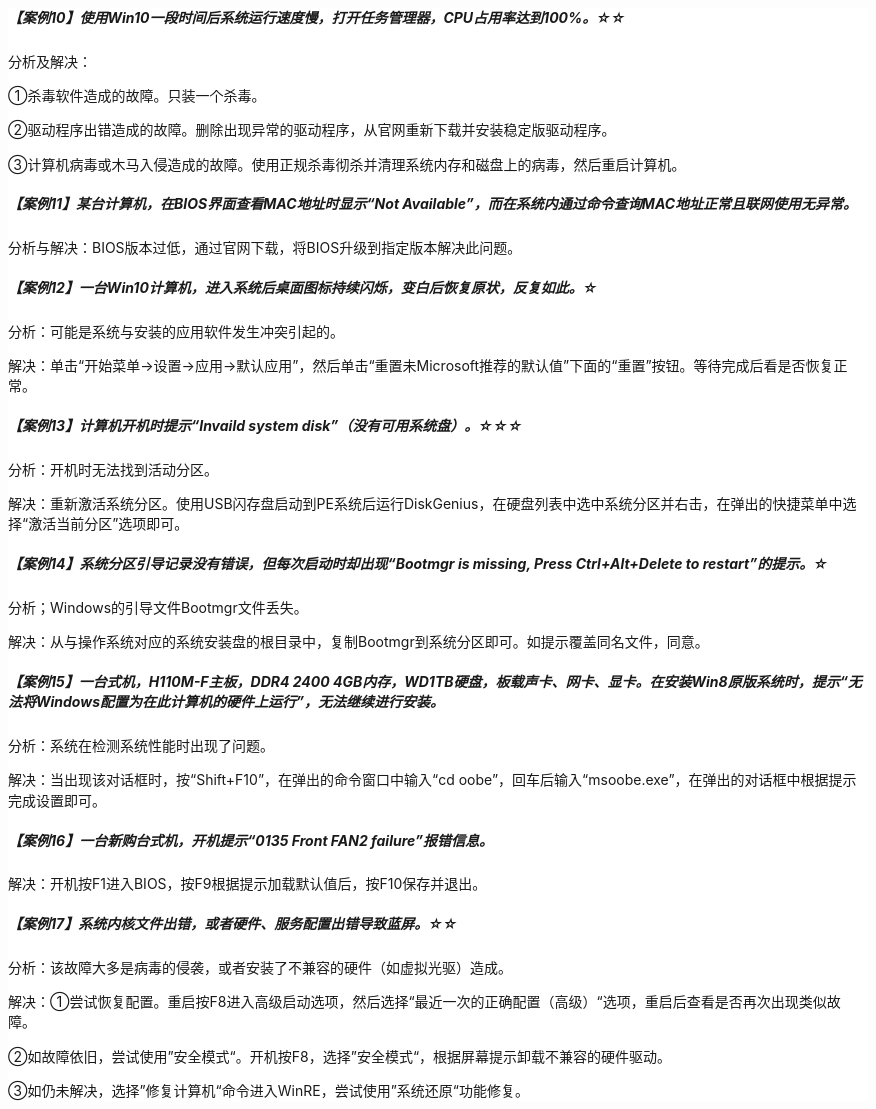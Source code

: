 ##### 【案例10】使用Win10一段时间后系统运行速度慢，打开任务管理器，CPU占用率达到100%。☆☆

分析及解决：

①杀毒软件造成的故障。只装一个杀毒。

②驱动程序出错造成的故障。删除出现异常的驱动程序，从官网重新下载并安装稳定版驱动程序。

③计算机病毒或木马入侵造成的故障。使用正规杀毒彻杀并清理系统内存和磁盘上的病毒，然后重启计算机。

##### 【案例11】某台计算机，在BIOS界面查看MAC地址时显示“Not Available”，而在系统内通过命令查询MAC地址正常且联网使用无异常。

分析与解决：BIOS版本过低，通过官网下载，将BIOS升级到指定版本解决此问题。

##### 【案例12】一台Win10计算机，进入系统后桌面图标持续闪烁，变白后恢复原状，反复如此。☆

分析：可能是系统与安装的应用软件发生冲突引起的。

解决：单击“开始菜单→设置→应用→默认应用”，然后单击“重置未Microsoft推荐的默认值”下面的“重置”按钮。等待完成后看是否恢复正常。

##### 【案例13】计算机开机时提示“Invaild system disk”（没有可用系统盘）。☆☆☆

分析：开机时无法找到活动分区。

解决：重新激活系统分区。使用USB闪存盘启动到PE系统后运行DiskGenius，在硬盘列表中选中系统分区并右击，在弹出的快捷菜单中选择“激活当前分区”选项即可。

##### 【案例14】系统分区引导记录没有错误，但每次启动时却出现“Bootmgr is missing, Press Ctrl+Alt+Delete to restart”的提示。☆

分析；Windows的引导文件Bootmgr文件丢失。

解决：从与操作系统对应的系统安装盘的根目录中，复制Bootmgr到系统分区即可。如提示覆盖同名文件，同意。

##### 【案例15】一台式机，H110M-F主板，DDR4 2400 4GB内存，WD1TB硬盘，板载声卡、网卡、显卡。在安装Win8原版系统时，提示“无法将Windows配置为在此计算机的硬件上运行”，无法继续进行安装。

分析：系统在检测系统性能时出现了问题。

解决：当出现该对话框时，按“Shift+F10”，在弹出的命令窗口中输入“cd oobe”，回车后输入“msoobe.exe”，在弹出的对话框中根据提示完成设置即可。

##### 【案例16】一台新购台式机，开机提示“0135 Front FAN2 failure”报错信息。

解决：开机按F1进入BIOS，按F9根据提示加载默认值后，按F10保存并退出。

##### 【案例17】系统内核文件出错，或者硬件、服务配置出错导致蓝屏。☆☆

分析：该故障大多是病毒的侵袭，或者安装了不兼容的硬件（如虚拟光驱）造成。

解决：①尝试恢复配置。重启按F8进入高级启动选项，然后选择“最近一次的正确配置（高级）“选项，重启后查看是否再次出现类似故障。

②如故障依旧，尝试使用”安全模式“。开机按F8，选择”安全模式“，根据屏幕提示卸载不兼容的硬件驱动。

③如仍未解决，选择”修复计算机“命令进入WinRE，尝试使用”系统还原“功能修复。

